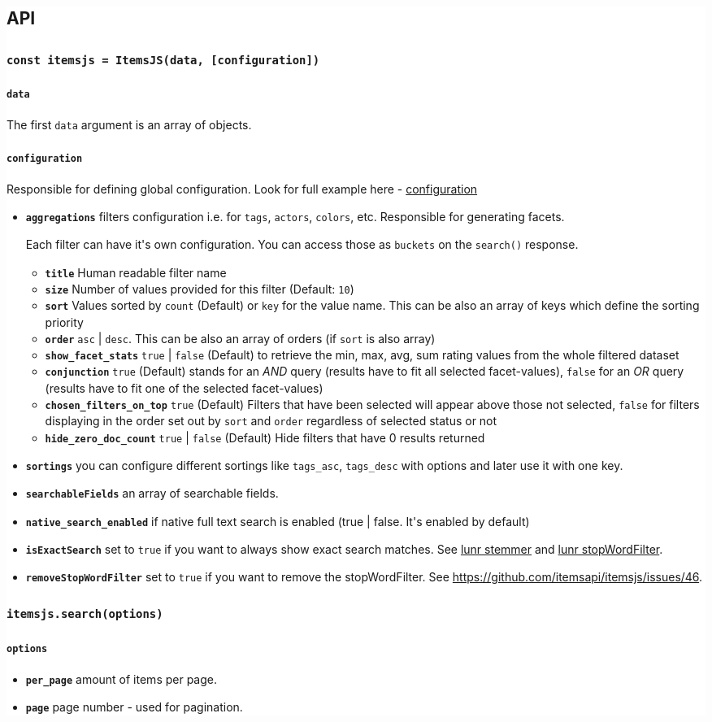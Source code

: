 ## API

### `const itemsjs = ItemsJS(data, [configuration])`

#### `data`

The first `data` argument is an array of objects.

#### `configuration`

Responsible for defining global configuration. Look for full example here - [configuration](/docs/configuration.md)

- **`aggregations`** filters configuration i.e. for `tags`, `actors`, `colors`, etc. Responsible for generating facets.

  Each filter can have it's own configuration. You can access those as `buckets` on the `search()` response.

  - **`title`** Human readable filter name
  - **`size`** Number of values provided for this filter (Default: `10`)
  - **`sort`** Values sorted by `count` (Default) or `key` for the value name. This can be also an array of keys which define the sorting priority 
  - **`order`** `asc` | `desc`. This can be also an array of orders (if `sort` is also array) 
  - **`show_facet_stats`** `true` | `false` (Default) to retrieve the min, max, avg, sum rating values from the whole filtered dataset
  - **`conjunction`** `true` (Default) stands for an _AND_ query (results have to fit all selected facet-values), `false` for an _OR_ query (results have to fit one of the selected facet-values)
  - **`chosen_filters_on_top`** `true` (Default) Filters that have been selected will appear above those not selected, `false` for filters displaying in the order set out by `sort` and `order` regardless of selected status or not
  - **`hide_zero_doc_count`** `true` | `false` (Default) Hide filters that have 0 results returned
  
- **`sortings`** you can configure different sortings like `tags_asc`, `tags_desc` with options and later use it with one key.

- **`searchableFields`** an array of searchable fields.

- **`native_search_enabled`** if native full text search is enabled (true | false. It's enabled by default)

- **`isExactSearch`** set to `true` if you want to always show exact search matches. See [lunr stemmer](https://github.com/olivernn/lunr.js/issues/328) and [lunr stopWordFilter](https://github.com/olivernn/lunr.js/issues/233).

- **`removeStopWordFilter`** set to `true` if you want to remove the stopWordFilter. See https://github.com/itemsapi/itemsjs/issues/46.

### `itemsjs.search(options)`

#### `options`

- **`per_page`** amount of items per page.

- **`page`** page number - used for pagination.
